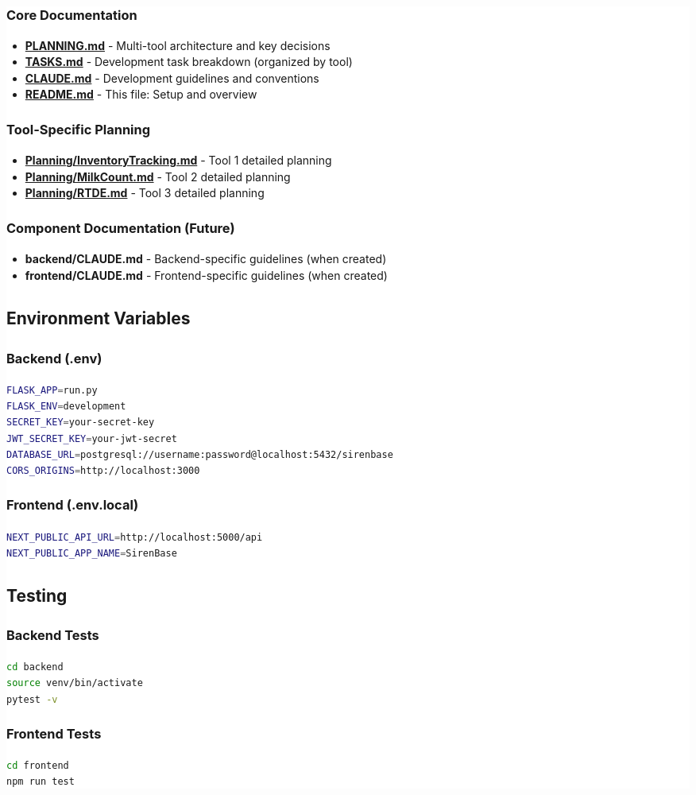 ### Core Documentation
- **[PLANNING.md](./PLANNING.md)** - Multi-tool architecture and key decisions
- **[TASKS.md](./TASKS.md)** - Development task breakdown (organized by tool)
- **[CLAUDE.md](./CLAUDE.md)** - Development guidelines and conventions
- **[README.md](./README.md)** - This file: Setup and overview

### Tool-Specific Planning
- **[Planning/InventoryTracking.md](./Planning/InventoryTracking.md)** - Tool 1 detailed planning
- **[Planning/MilkCount.md](./Planning/MilkCount.md)** - Tool 2 detailed planning
- **[Planning/RTDE.md](./Planning/RTDE.md)** - Tool 3 detailed planning

### Component Documentation (Future)
- **backend/CLAUDE.md** - Backend-specific guidelines (when created)
- **frontend/CLAUDE.md** - Frontend-specific guidelines (when created)

## Environment Variables

### Backend (.env)

```bash
FLASK_APP=run.py
FLASK_ENV=development
SECRET_KEY=your-secret-key
JWT_SECRET_KEY=your-jwt-secret
DATABASE_URL=postgresql://username:password@localhost:5432/sirenbase
CORS_ORIGINS=http://localhost:3000
```

### Frontend (.env.local)

```bash
NEXT_PUBLIC_API_URL=http://localhost:5000/api
NEXT_PUBLIC_APP_NAME=SirenBase
```

## Testing

### Backend Tests

```bash
cd backend
source venv/bin/activate
pytest -v
```

### Frontend Tests

```bash
cd frontend
npm run test
```
